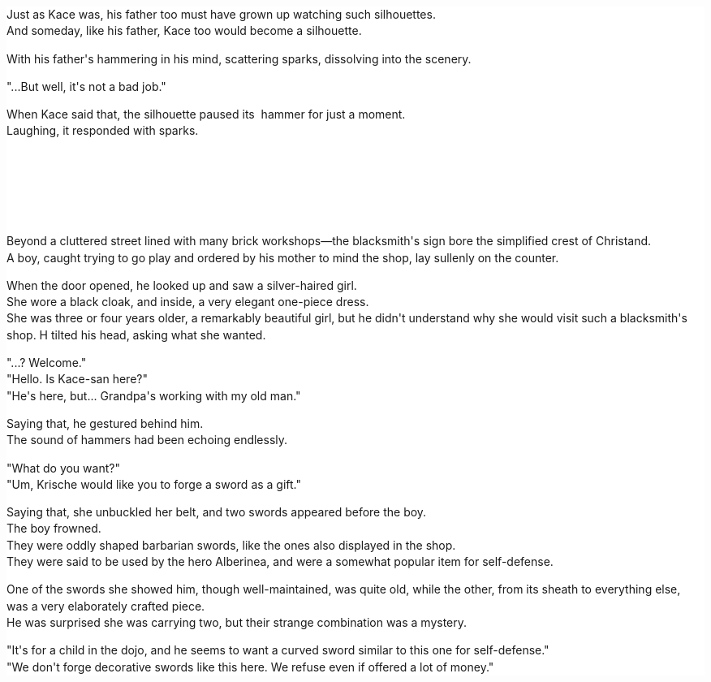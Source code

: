 Just as Kace was, his father too must have grown up watching such
silhouettes.  
And someday, like his father, Kace too would become a silhouette.  
  
With his father's hammering in his mind, scattering sparks, dissolving
into the scenery.  
  
"...But well, it's not a bad job."  
  
When Kace said that, the silhouette paused its  hammer for just a
moment.  
Laughing, it responded with sparks.  
<br/>  
<br/>  
<br/>  

Beyond a cluttered street lined with many brick
workshops—the blacksmith's sign bore the simplified crest of
Christand.  
A boy, caught trying to go play and ordered by his mother to mind the
shop, lay sullenly on the counter.  
  
When the door opened, he looked up and saw a silver-haired girl.  
She wore a black cloak, and inside, a very elegant one-piece dress.  
She was three or four years older, a remarkably beautiful girl, but he
didn't understand why she would visit such a blacksmith's shop. H tilted
his head, asking what she wanted.  
  
"...? Welcome."  
"Hello. Is Kace-san here?"  
"He's here, but... Grandpa's working with my old man."  
  
Saying that, he gestured behind him.  
The sound of hammers had been echoing endlessly.  
  
"What do you want?"  
"Um, Krische would like you to forge a sword as a gift."  
  
Saying that, she unbuckled her belt, and two swords appeared before the
boy.  
The boy frowned.  
They were oddly shaped barbarian swords, like the ones also displayed in
the shop.  
They were said to be used by the hero Alberinea, and were a somewhat
popular item for self-defense.  
  
One of the swords she showed him, though well-maintained, was quite old,
while the other, from its sheath to everything else, was a very
elaborately crafted piece.  
He was surprised she was carrying two, but their strange combination was
a mystery.  
  
"It's for a child in the dojo, and he seems to want a curved sword
similar to this one for self-defense."  
"We don't forge decorative swords like this here. We refuse even if
offered a lot of money."  
  
